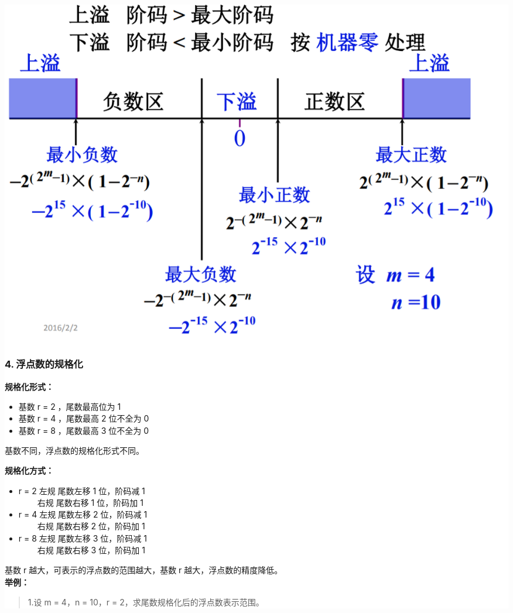 ![](res/2.运算方法和运算器/屏幕截图-2021-03-08-195304-165173935256037.png)

### 4\. 浮点数的规格化

**规格化形式：**

- 基数 r = 2 ，尾数最高位为 1
- 基数 r = 4 ，尾数最高 2 位不全为 0
- 基数 r = 8 ，尾数最高 3 位不全为 0

基数不同，浮点数的规格化形式不同。

**规格化方式：**

- r = 2 左规 尾数左移 1 位，阶码减 1  
       右规 尾数右移 1 位，阶码加 1
- r = 4 左规 尾数左移 2 位，阶码减 1  
       右规 尾数右移 2 位，阶码加 1
- r = 8 左规 尾数左移 3 位，阶码减 1  
       右规 尾数右移 3 位，阶码加 1

基数 r 越大，可表示的浮点数的范围越大，基数 r 越大，浮点数的精度降低。  
**举例：**

> 1.设 m = 4，n = 10，r = 2，求尾数规格化后的浮点数表示范围。
